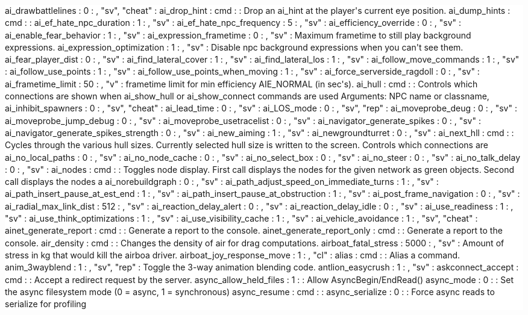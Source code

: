 ai_drawbattlelines : 0 : , "sv", "cheat" :
ai_drop_hint : cmd : : Drop an ai_hint at the player's current eye position.
ai_dump_hints : cmd : :
ai_ef_hate_npc_duration : 1 : , "sv" :
ai_ef_hate_npc_frequency : 5 : , "sv" :
ai_efficiency_override : 0 : , "sv" :
ai_enable_fear_behavior : 1 : , "sv" :
ai_expression_frametime : 0 : , "sv" : Maximum frametime to still play background expressions.
ai_expression_optimization : 1 : , "sv" : Disable npc background expressions when you can't see them.
ai_fear_player_dist : 0 : , "sv" :
ai_find_lateral_cover : 1 : , "sv" :
ai_find_lateral_los : 1 : , "sv" :
ai_follow_move_commands : 1 : , "sv" :
ai_follow_use_points : 1 : , "sv" :
ai_follow_use_points_when_moving : 1 : , "sv" :
ai_force_serverside_ragdoll : 0 : , "sv" :
ai_frametime_limit : 50 : , "v" : frametime limit for min efficiency AIE_NORMAL (in sec's).
ai_hull : cmd : : Controls which connections are shown when ai_show_hull or ai_show_connect commands are used Arguments: NPC name or classname,
ai_inhibit_spawners : 0 : , "sv", "cheat" :
ai_lead_time : 0 : , "sv" :
ai_LOS_mode : 0 : , "sv", "rep" :
ai_moveprobe_deug : 0 : , "sv" :
ai_moveprobe_jump_debug : 0 : , "sv" :
ai_moveprobe_usetracelist : 0 : , "sv" :
ai_navigator_generate_spikes : 0 : , "sv" :
ai_navigator_generate_spikes_strength : 0 : , "sv" :
ai_new_aiming : 1 : , "sv" :
ai_newgroundturret : 0 : , "sv" :
ai_next_hll : cmd : : Cycles through the various hull sizes. Currently selected hull size is written to the screen. Controls which connections are
ai_no_local_paths : 0 : , "sv" :
ai_no_node_cache : 0 : , "sv" :
ai_no_select_box : 0 : , "sv" :
ai_no_steer : 0 : , "sv" :
ai_no_talk_delay : 0 : , "sv" :
ai_nodes : cmd : : Toggles node display. First call displays the nodes for the given network as green objects. Second call displays the nodes a
ai_norebuildgraph : 0 : , "sv" :
ai_path_adjust_speed_on_immediate_turns : 1 : , "sv" :
ai_path_insert_pause_at_est_end : 1 : , "sv" :
ai_path_insert_pause_at_obstruction : 1 : , "sv" :
ai_post_frame_navigation : 0 : , "sv" :
ai_radial_max_link_dist : 512 : , "sv" :
ai_reaction_delay_alert : 0 : , "sv" :
ai_reaction_delay_idle : 0 : , "sv" :
ai_use_readiness : 1 : , "sv" :
ai_use_think_optimizations : 1 : , "sv" :
ai_use_visibility_cache : 1 : , "sv" :
ai_vehicle_avoidance : 1 : , "sv", "cheat" :
ainet_generate_report : cmd : : Generate a report to the console.
ainet_generate_report_only : cmd : : Generate a report to the console.
air_density : cmd : : Changes the density of air for drag computations.
airboat_fatal_stress : 5000 : , "sv" : Amount of stress in kg that would kill the airboa driver.
airboat_joy_response_move : 1 : , "cl" :
alias : cmd : : Alias a command.
anim_3wayblend : 1 : , "sv", "rep" : Toggle the 3-way animation blending code.
antlion_easycrush : 1 : , "sv" :
askconnect_accept : cmd : : Accept a redirect request by the server.
async_allow_held_files : 1 : : Allow AsyncBegin/EndRead()
async_mode : 0 : : Set the async filesystem mode (0 = async, 1 = synchronous)
async_resume : cmd : :
async_serialize : 0 : : Force async reads to serialize for profiling